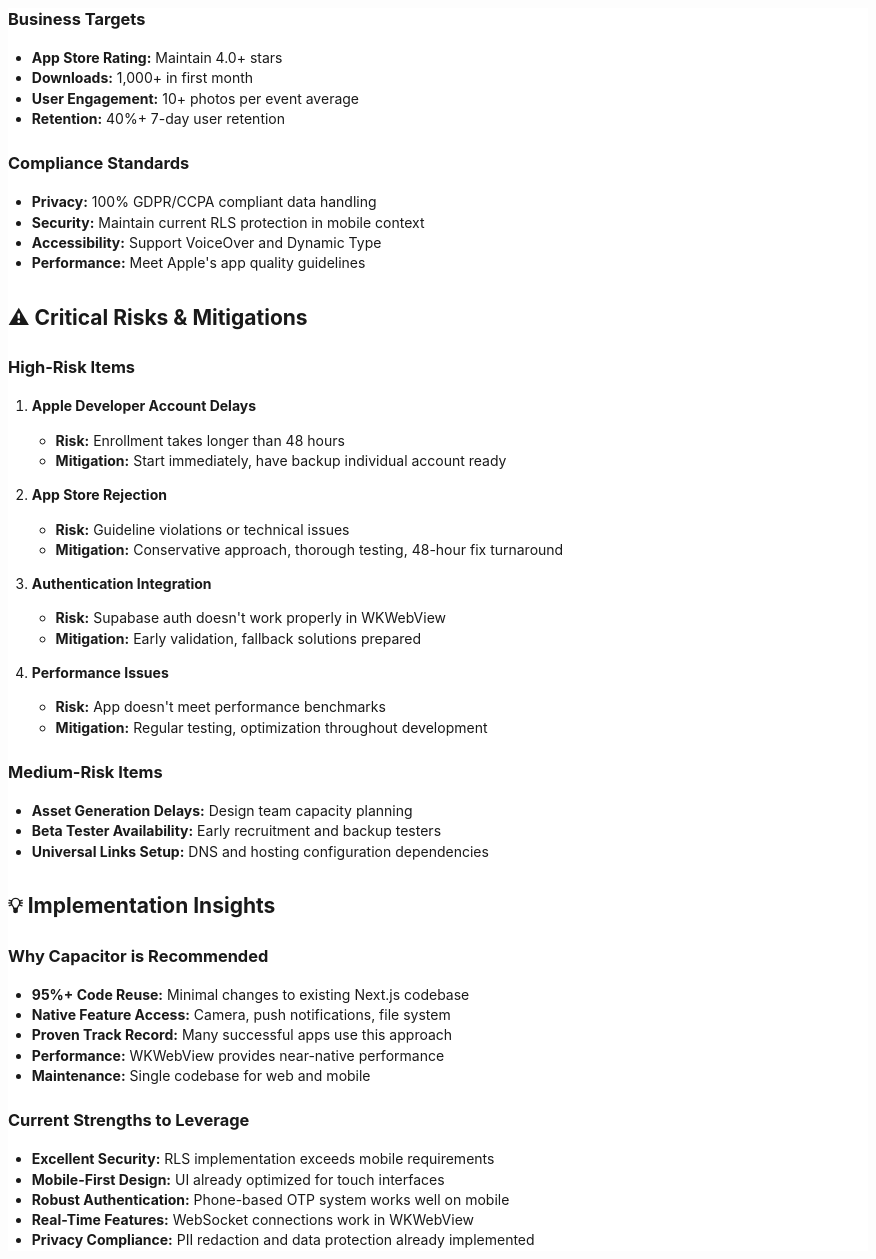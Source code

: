 ### Business Targets
- **App Store Rating:** Maintain 4.0+ stars
- **Downloads:** 1,000+ in first month
- **User Engagement:** 10+ photos per event average
- **Retention:** 40%+ 7-day user retention

### Compliance Standards
- **Privacy:** 100% GDPR/CCPA compliant data handling
- **Security:** Maintain current RLS protection in mobile context
- **Accessibility:** Support VoiceOver and Dynamic Type
- **Performance:** Meet Apple's app quality guidelines

## ⚠️ **Critical Risks & Mitigations**

### High-Risk Items
1. **Apple Developer Account Delays**
   - **Risk:** Enrollment takes longer than 48 hours
   - **Mitigation:** Start immediately, have backup individual account ready

2. **App Store Rejection**
   - **Risk:** Guideline violations or technical issues
   - **Mitigation:** Conservative approach, thorough testing, 48-hour fix turnaround

3. **Authentication Integration**
   - **Risk:** Supabase auth doesn't work properly in WKWebView
   - **Mitigation:** Early validation, fallback solutions prepared

4. **Performance Issues**
   - **Risk:** App doesn't meet performance benchmarks
   - **Mitigation:** Regular testing, optimization throughout development

### Medium-Risk Items
- **Asset Generation Delays:** Design team capacity planning
- **Beta Tester Availability:** Early recruitment and backup testers
- **Universal Links Setup:** DNS and hosting configuration dependencies

## 💡 **Implementation Insights**

### Why Capacitor is Recommended
- **95%+ Code Reuse:** Minimal changes to existing Next.js codebase
- **Native Feature Access:** Camera, push notifications, file system
- **Proven Track Record:** Many successful apps use this approach
- **Performance:** WKWebView provides near-native performance
- **Maintenance:** Single codebase for web and mobile

### Current Strengths to Leverage
- **Excellent Security:** RLS implementation exceeds mobile requirements
- **Mobile-First Design:** UI already optimized for touch interfaces
- **Robust Authentication:** Phone-based OTP system works well on mobile
- **Real-Time Features:** WebSocket connections work in WKWebView
- **Privacy Compliance:** PII redaction and data protection already implemented
